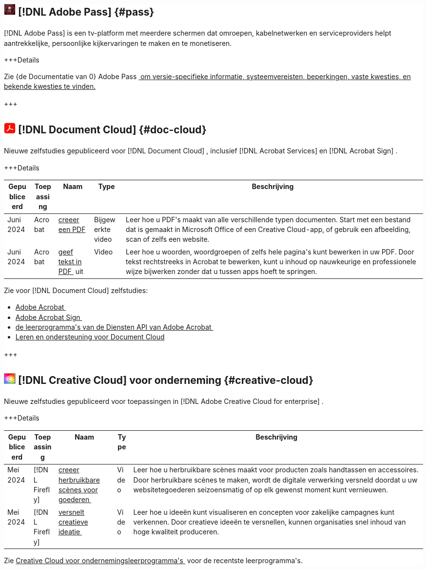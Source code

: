 ## ![&#x200B; Pictogram &#x200B;](/assets/pass.png) [!DNL Adobe Pass] {#pass}

[!DNL Adobe Pass] is een tv-platform met meerdere schermen dat omroepen, kabelnetwerken en serviceproviders helpt aantrekkelijke, persoonlijke kijkervaringen te maken en te monetiseren.

+++Details

Zie {de Documentatie van 0} Adobe Pass [&#x200B; om versie-specifieke informatie, systeemvereisten, beperkingen, vaste kwesties, en bekende kwesties te vinden.](https://experienceleague.adobe.com/nl/docs/pass)

+++

## ![&#x200B; Pictogram &#x200B;](/assets/document-cloud-24.png) [!DNL Document Cloud] {#doc-cloud}

Nieuwe zelfstudies gepubliceerd voor [!DNL Document Cloud] , inclusief [!DNL Acrobat Services] en [!DNL Acrobat Sign] .

+++Details

| Gepubliceerd | Toepassing | Naam | Type | Beschrijving |
| -----------| ---------- | ---------- | ---------- |---------- |
| Juni 2024 | Acrobat | [&#x200B; creeer een PDF &#x200B;](https://experienceleague.adobe.com/nl/docs/document-cloud-learn/acrobat-learning/getting-started/create-pdf) | Bijgewerkte video | Leer hoe u PDF&#39;s maakt van alle verschillende typen documenten. Start met een bestand dat is gemaakt in Microsoft Office of een Creative Cloud-app, of gebruik een afbeelding, scan of zelfs een website. |
| Juni 2024 | Acrobat | [&#x200B; geef tekst in PDF &#x200B;](https://experienceleague.adobe.com/nl/docs/document-cloud-learn/acrobat-learning/getting-started/edit-pdf) uit | Video | Leer hoe u woorden, woordgroepen of zelfs hele pagina&#39;s kunt bewerken in uw PDF. Door tekst rechtstreeks in Acrobat te bewerken, kunt u inhoud op nauwkeurige en professionele wijze bijwerken zonder dat u tussen apps hoeft te springen. |

Zie voor [!DNL Document Cloud] zelfstudies:

* [&#x200B; Adobe Acrobat &#x200B;](https://experienceleague.adobe.com/nl/docs/document-cloud-learn/acrobat-learning/overview)
* [&#x200B; Adobe Acrobat Sign &#x200B;](https://experienceleague.adobe.com/nl/docs/document-cloud-learn/sign-learning-hub/overview)
* [&#x200B; de leerprogramma&#39;s van de Diensten API van Adobe Acrobat &#x200B;](https://experienceleague.adobe.com/nl/docs/acrobat-services-learn/tutorials/overview)
* [Leren en ondersteuning voor Document Cloud](https://helpx.adobe.com/nl/support/document-cloud.html)

+++

## ![&#x200B; Pictogram &#x200B;](/assets/creative-cloud-24.png) [!DNL Creative Cloud] voor onderneming {#creative-cloud}

Nieuwe zelfstudies gepubliceerd voor toepassingen in [!DNL Adobe Creative Cloud for enterprise] .

+++Details

| Gepubliceerd | Toepassing | Naam | Type | Beschrijving |
| -----------| -----------|---------- | ---------- | ---------- |
| Mei 2024 | [!DNL Firefly] | [&#x200B; creeer herbruikbare scènes voor goederen &#x200B;](https://experienceleague.adobe.com/nl/docs/creative-cloud-enterprise-learn/cce-learning-hub/fireflyoverview/firefly-tutorials/reusable-scenes) | Video | Leer hoe u herbruikbare scènes maakt voor producten zoals handtassen en accessoires. Door herbruikbare scènes te maken, wordt de digitale verwerking versneld doordat u uw websitetegoederen seizoensmatig of op elk gewenst moment kunt vernieuwen. |
| Mei 2024 | [!DNL Firefly] | [&#x200B; versnelt creatieve ideatie &#x200B;](https://experienceleague.adobe.com/nl/docs/creative-cloud-enterprise-learn/cce-learning-hub/fireflyoverview/firefly-tutorials/accelerate-ideas) | Video | Leer hoe u ideeën kunt visualiseren en concepten voor zakelijke campagnes kunt verkennen. Door creatieve ideeën te versnellen, kunnen organisaties snel inhoud van hoge kwaliteit produceren. |

Zie [&#x200B; Creative Cloud voor ondernemingsleerprogramma&#39;s &#x200B;](https://experienceleague.adobe.com/nl/docs/creative-cloud-enterprise-learn/cce-learning-hub/overview) voor de recentste leerprogramma&#39;s.
